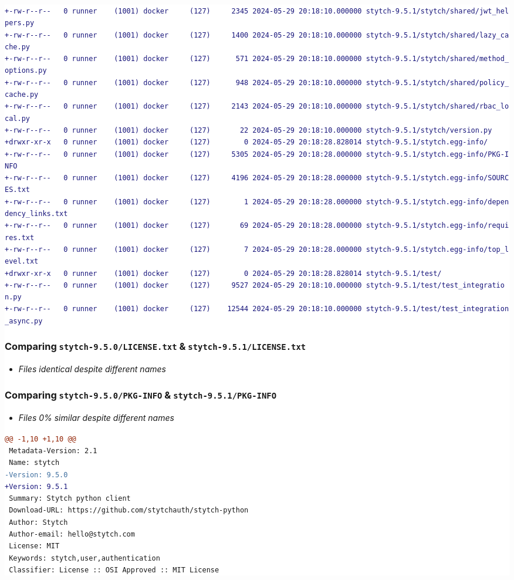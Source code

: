 ```diff
+-rw-r--r--   0 runner    (1001) docker     (127)     2345 2024-05-29 20:18:10.000000 stytch-9.5.1/stytch/shared/jwt_helpers.py
+-rw-r--r--   0 runner    (1001) docker     (127)     1400 2024-05-29 20:18:10.000000 stytch-9.5.1/stytch/shared/lazy_cache.py
+-rw-r--r--   0 runner    (1001) docker     (127)      571 2024-05-29 20:18:10.000000 stytch-9.5.1/stytch/shared/method_options.py
+-rw-r--r--   0 runner    (1001) docker     (127)      948 2024-05-29 20:18:10.000000 stytch-9.5.1/stytch/shared/policy_cache.py
+-rw-r--r--   0 runner    (1001) docker     (127)     2143 2024-05-29 20:18:10.000000 stytch-9.5.1/stytch/shared/rbac_local.py
+-rw-r--r--   0 runner    (1001) docker     (127)       22 2024-05-29 20:18:10.000000 stytch-9.5.1/stytch/version.py
+drwxr-xr-x   0 runner    (1001) docker     (127)        0 2024-05-29 20:18:28.828014 stytch-9.5.1/stytch.egg-info/
+-rw-r--r--   0 runner    (1001) docker     (127)     5305 2024-05-29 20:18:28.000000 stytch-9.5.1/stytch.egg-info/PKG-INFO
+-rw-r--r--   0 runner    (1001) docker     (127)     4196 2024-05-29 20:18:28.000000 stytch-9.5.1/stytch.egg-info/SOURCES.txt
+-rw-r--r--   0 runner    (1001) docker     (127)        1 2024-05-29 20:18:28.000000 stytch-9.5.1/stytch.egg-info/dependency_links.txt
+-rw-r--r--   0 runner    (1001) docker     (127)       69 2024-05-29 20:18:28.000000 stytch-9.5.1/stytch.egg-info/requires.txt
+-rw-r--r--   0 runner    (1001) docker     (127)        7 2024-05-29 20:18:28.000000 stytch-9.5.1/stytch.egg-info/top_level.txt
+drwxr-xr-x   0 runner    (1001) docker     (127)        0 2024-05-29 20:18:28.828014 stytch-9.5.1/test/
+-rw-r--r--   0 runner    (1001) docker     (127)     9527 2024-05-29 20:18:10.000000 stytch-9.5.1/test/test_integration.py
+-rw-r--r--   0 runner    (1001) docker     (127)    12544 2024-05-29 20:18:10.000000 stytch-9.5.1/test/test_integration_async.py
```

### Comparing `stytch-9.5.0/LICENSE.txt` & `stytch-9.5.1/LICENSE.txt`

 * *Files identical despite different names*

### Comparing `stytch-9.5.0/PKG-INFO` & `stytch-9.5.1/PKG-INFO`

 * *Files 0% similar despite different names*

```diff
@@ -1,10 +1,10 @@
 Metadata-Version: 2.1
 Name: stytch
-Version: 9.5.0
+Version: 9.5.1
 Summary: Stytch python client
 Download-URL: https://github.com/stytchauth/stytch-python
 Author: Stytch
 Author-email: hello@stytch.com
 License: MIT
 Keywords: stytch,user,authentication
 Classifier: License :: OSI Approved :: MIT License
```
